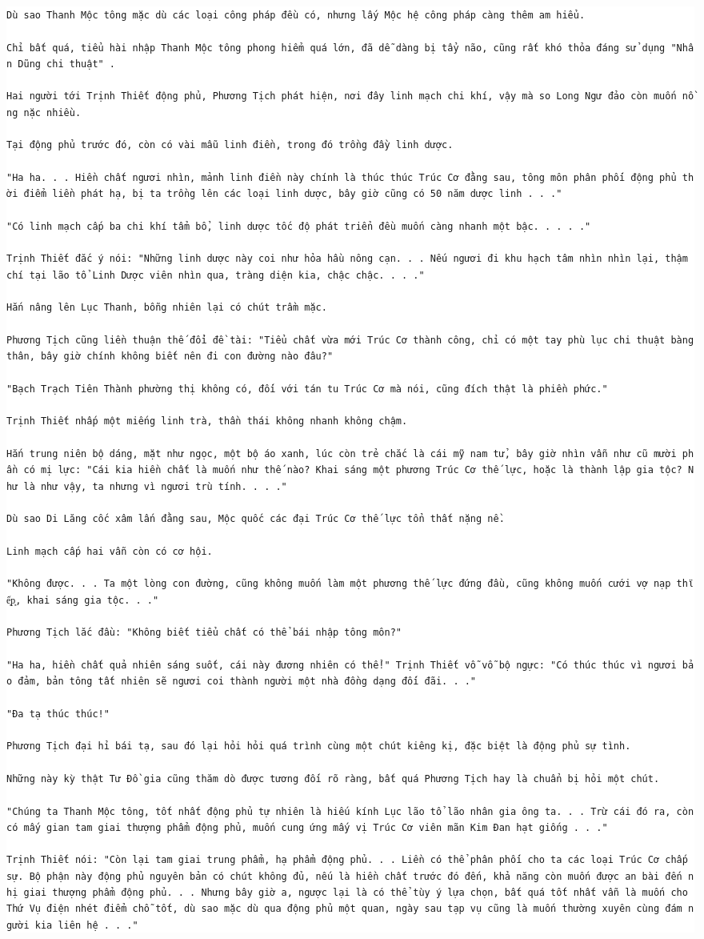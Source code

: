 	Dù sao Thanh Mộc tông mặc dù các loại công pháp đều có, nhưng lấy Mộc hệ công pháp càng thêm am hiểu.

	Chỉ bất quá, tiểu hài nhập Thanh Mộc tông phong hiểm quá lớn, đã dễ dàng bị tẩy não, cũng rất khó thỏa đáng sử dụng "Nhân Dũng chi thuật" .

	Hai người tới Trịnh Thiết động phủ, Phương Tịch phát hiện, nơi đây linh mạch chi khí, vậy mà so Long Ngư đảo còn muốn nồng nặc nhiều.

	Tại động phủ trước đó, còn có vài mẫu linh điền, trong đó trồng đầy linh dược.

	"Ha ha. . . Hiền chất ngươi nhìn, mảnh linh điền này chính là thúc thúc Trúc Cơ đằng sau, tông môn phân phối động phủ thời điểm liền phát hạ, bị ta trồng lên các loại linh dược, bây giờ cũng có 50 năm dược linh . . ."

	"Có linh mạch cấp ba chi khí tẩm bổ, linh dược tốc độ phát triển đều muốn càng nhanh một bậc. . . . ."

	Trịnh Thiết đắc ý nói: "Những linh dược này coi như hỏa hầu nông cạn. . . Nếu ngươi đi khu hạch tâm nhìn nhìn lại, thậm chí tại lão tổ Linh Dược viên nhìn qua, tràng diện kia, chậc chậc. . . ."

	Hắn nâng lên Lục Thanh, bỗng nhiên lại có chút trầm mặc.

	Phương Tịch cũng liền thuận thế đổi đề tài: "Tiểu chất vừa mới Trúc Cơ thành công, chỉ có một tay phù lục chi thuật bàng thân, bây giờ chính không biết nên đi con đường nào đâu?"

	"Bạch Trạch Tiên Thành phường thị không có, đối với tán tu Trúc Cơ mà nói, cũng đích thật là phiền phức."

	Trịnh Thiết nhấp một miếng linh trà, thần thái không nhanh không chậm.

	Hắn trung niên bộ dáng, mặt như ngọc, một bộ áo xanh, lúc còn trẻ chắc là cái mỹ nam tử, bây giờ nhìn vẫn như cũ mười phần có mị lực: "Cái kia hiền chất là muốn như thế nào? Khai sáng một phương Trúc Cơ thế lực, hoặc là thành lập gia tộc? Như là như vậy, ta nhưng vì ngươi trù tính. . . ."

	Dù sao Di Lăng cốc xâm lấn đằng sau, Mộc quốc các đại Trúc Cơ thế lực tổn thất nặng nề.

	Linh mạch cấp hai vẫn còn có cơ hội.

	"Không được. . . Ta một lòng con đường, cũng không muốn làm một phương thế lực đứng đầu, cũng không muốn cưới vợ nạp thϊế͙p͙, khai sáng gia tộc. . ."

	Phương Tịch lắc đầu: "Không biết tiểu chất có thể bái nhập tông môn?"

	"Ha ha, hiền chất quả nhiên sáng suốt, cái này đương nhiên có thể!" Trịnh Thiết vỗ vỗ bộ ngực: "Có thúc thúc vì ngươi bảo đảm, bản tông tất nhiên sẽ ngươi coi thành người một nhà đồng dạng đối đãi. . ."

	"Đa tạ thúc thúc!"

	Phương Tịch đại hỉ bái tạ, sau đó lại hỏi hỏi quá trình cùng một chút kiêng kị, đặc biệt là động phủ sự tình.

	Những này kỳ thật Tư Đồ gia cũng thăm dò được tương đối rõ ràng, bất quá Phương Tịch hay là chuẩn bị hỏi một chút.

	"Chúng ta Thanh Mộc tông, tốt nhất động phủ tự nhiên là hiếu kính Lục lão tổ lão nhân gia ông ta. . . Trừ cái đó ra, còn có mấy gian tam giai thượng phẩm động phủ, muốn cung ứng mấy vị Trúc Cơ viên mãn Kim Đan hạt giống . . ."

	Trịnh Thiết nói: "Còn lại tam giai trung phẩm, hạ phẩm động phủ. . . Liền có thể phân phối cho ta các loại Trúc Cơ chấp sự. Bộ phận này động phủ nguyên bản có chút không đủ, nếu là hiền chất trước đó đến, khả năng còn muốn được an bài đến nhị giai thượng phẩm động phủ. . . Nhưng bây giờ a, ngược lại là có thể tùy ý lựa chọn, bất quá tốt nhất vẫn là muốn cho Thứ Vụ điện nhét điểm chỗ tốt, dù sao mặc dù qua động phủ một quan, ngày sau tạp vụ cũng là muốn thường xuyên cùng đám người kia liên hệ . . ."
